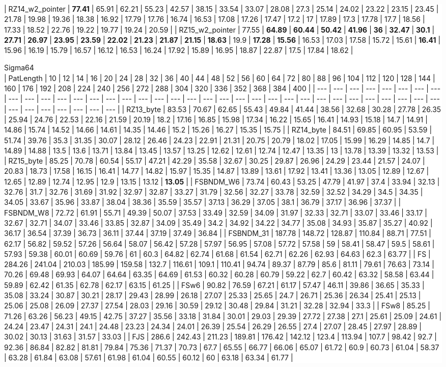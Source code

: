 |  RZ14_w2_pointer  |   **77.41**   |  65.91  |  62.21  |  55.23  |  42.57  |  38.15  |  33.54  |  33.07  |  28.08  |  27.3  |  25.14  |  24.02  |  23.22  |  23.15  |  23.45  |  21.78  |  19.98  |  19.36  |  18.38  |  16.92  |  17.79  |  17.76  |  16.74  |  16.53  |  17.08  |  17.26  |  17.47  |  17.2  |  17  |  17.89  |  17.3  |  17.78  |  17.7  |  18.56  |  17.33  |  18.52  |  22.76  |  19.22  |  19.77  |  19.24  |  20.59  |
|  RZ15_w2_pointer  |  77.55  |   **64.89**   |   **60.44**   |   **50.42**   |   **41.96**   |   **36**   |   **32.47**   |   **30.1**   |   **27.71**   |   **26.97**   |   **23.95**   |   **23.59**   |   **22.02**   |   **21.23**   |   **21.87**   |   **21.15**   |   **18.63**   |  19.9  |   **17.28**   |   **15.56**   |  16.53  |  17.03  |  17.58  |  15.72  |  15.61  |   **16.41**   |  15.96  |  16.19  |  15.79  |  16.57  |  16.12  |  16.53  |  16.24  |  17.92  |  15.89  |  16.95  |  18.87  |  22.87  |  17.5  |  17.84  |  18.62  |
  
Sigma64  
|  PatLength  |  10  |  12  |  14  |  16  |  20  |  24  |  28  |  32  |  36  |  40  |  44  |  48  |  52  |  56  |  60  |  64  |  72  |  80  |  88  |  96  |  104  |  112  |  120  |  128  |  144  |  160  |  176  |  192  |  208  |  224  |  240  |  256  |  272  |  288  |  304  |  320  |  336  |  352  |  368  |  384  |  400  |
| ---  |  ---  |  ---  |  ---  |  ---  |  ---  |  ---  |  ---  |  ---  |  ---  |  ---  |  ---  |  ---  |  ---  |  ---  |  ---  |  ---  |  ---  |  ---  |  ---  |  ---  |  ---  |  ---  |  ---  |  ---  |  ---  |  ---  |  ---  |  ---  |  ---  |  ---  |  ---  |  ---  |  ---  |  ---  |  ---  |  ---  |  ---  |  ---  |  ---  |  ---  |  ---  |
|  RZ13_byte  |  83.53  |  70.67  |  62.65  |  55.43  |  49.84  |  41.44  |  38.56  |  32.68  |  30.28  |  27.78  |  26.35  |  25.94  |  24.76  |  22.53  |  22.16  |  21.59  |  20.19  |  18.2  |  17.16  |  16.85  |  15.98  |  17.34  |  16.22  |  15.65  |  16.41  |  14.93  |  15.18  |  14.7  |  14.91  |  14.86  |  15.74  |  14.52  |  14.66  |  14.61  |  14.35  |  14.46  |  15.2  |  15.26  |  16.27  |  15.35  |  15.75  |
|  RZ14_byte  |  84.51  |  69.85  |  60.95  |  53.59  |  51.74  |  39.76  |  35.3  |  31.35  |  30.07  |  28.12  |  26.46  |  24.23  |  22.91  |  21.31  |  20.75  |  20.79  |  18.02  |  17.05  |  15.99  |  16.29  |  14.85  |  14.7  |  14.89  |  14.88  |  13.5  |  13.6  |  13.71  |  13.84  |  13.45  |  13.57  |  13.25  |  12.62  |  12.61  |  12.74  |  12.47  |  13.35  |  13  |  13.78  |  13.39  |  13.32  |  13.53  |
|  RZ15_byte  |  85.25  |  70.78  |  60.54  |  55.17  |  47.21  |  42.29  |  35.58  |  32.67  |  30.25  |  29.87  |  26.96  |  24.29  |  23.44  |  21.57  |  24.07  |  20.83  |  18.73  |  17.58  |  16.15  |  16.41  |  14.77  |  14.82  |  15.97  |  15.35  |  14.87  |  13.89  |  13.61  |  17.92  |  13.41  |  13.36  |  13.05  |  12.89  |  12.67  |  12.65  |  12.89  |  12.74  |  12.95  |  12.9  |  13.15  |  13.12  |   **13.05**   |
|  FSBNDM_W6  |  73.74  |  60.43  |  53.25  |  47.79  |  41.97  |  37.4  |  33.94  |  32.13  |  32.76  |  31.7  |  32.76  |  31.69  |  31.92  |  32.97  |  32.87  |  33.27  |  31.79  |  32.56  |  32.27  |  33.78  |  32.59  |  32.52  |  34.29  |  34.5  |  34.35  |  34.05  |  33.67  |  35.96  |  33.87  |  38.04  |  38.36  |  35.59  |  35.57  |  37.13  |  36.29  |  37.05  |  38.1  |  36.79  |  37.17  |  36.96  |  37.37  |
|  FSBNDM_W8  |  72.72  |  61.91  |  55.71  |  49.39  |  50.07  |  37.53  |  33.49  |  32.59  |  34.09  |  31.97  |  32.33  |  32.71  |  33.07  |  33.46  |  33.17  |  32.67  |  32.71  |  34.07  |  33.46  |  33.85  |  32.87  |  34.09  |  35.49  |  34.2  |  34.92  |  34.22  |  34.77  |  35.08  |  34.93  |  35.87  |  35.27  |  40.92  |  36.17  |  36.54  |  37.39  |  36.73  |  36.11  |  37.44  |  37.19  |  37.49  |  36.84  |
|  FSBNDM_31  |  187.78  |  148.72  |  128.87  |  110.84  |  88.71  |  77.51  |  62.17  |  56.82  |  59.52  |  57.26  |  56.64  |  58.07  |  56.42  |  57.28  |  57.97  |  56.95  |  57.08  |  57.72  |  57.58  |  59  |  58.41  |  58.47  |  59.5  |  58.61  |  57.93  |  59.38  |  60.01  |  60.69  |  59.76  |  61  |  60.3  |  64.82  |  62.74  |  61.68  |  61.54  |  62.71  |  62.26  |  62.93  |  64.63  |  62.3  |  63.77  |
|  FS  |  284.26  |  241.04  |  210.03  |  185.99  |  159.58  |  132.7  |  116.61  |  109.1  |  110.41  |  94.74  |  89.37  |  87.79  |  85.6  |  81.11  |  79.61  |  76.63  |  73.14  |  70.26  |  69.48  |  69.93  |  64.07  |  64.64  |  63.35  |  64.69  |  61.53  |  60.32  |  60.28  |  60.79  |  59.22  |  62.7  |  60.42  |  63.32  |  58.58  |  63.44  |  59.89  |  62.42  |  61.35  |  62.78  |  62.17  |  63.15  |  61.25  |
|  FSw6  |  90.82  |  76.59  |  67.21  |  61.17  |  57.47  |  46.11  |  39.86  |  36.65  |  35.33  |  35.08  |  33.24  |  30.87  |  30.21  |  28.17  |  29.43  |  28.99  |  26.18  |  27.07  |  25.33  |  25.65  |  24.7  |  26.71  |  25.36  |  26.34  |  25.41  |  25.13  |  25.06  |  25.08  |  26.09  |  27.37  |  27.54  |  28.03  |  29.16  |  30.59  |  29.12  |  30.48  |  29.84  |  31.21  |  32.28  |  32.94  |  33.3  |
|  FSw8  |  85.25  |  71.26  |  63.26  |  56.23  |  49.15  |  42.75  |  37.27  |  35.56  |  33.18  |  31.84  |  30.01  |  29.03  |  29.39  |  27.72  |  27.38  |  27.1  |  25.61  |  25.09  |  24.61  |  24.24  |  23.47  |  24.31  |  24.1  |  24.48  |  23.23  |  24.34  |  24.01  |  26.39  |  25.54  |  26.29  |  26.55  |  27.4  |  27.07  |  28.45  |  27.97  |  28.89  |  30.02  |  30.13  |  31.63  |  31.57  |  33.03  |
|  FJS  |  286.6  |  242.43  |  211.23  |  189.81  |  176.42  |  142.12  |  123.4  |  113.94  |  107.7  |  98.42  |  92.7  |  92.36  |  86.84  |  82.82  |  81.81  |  79.84  |  75.36  |  71.37  |  70.73  |  67.7  |  65.55  |  66.77  |  66.06  |  65.07  |  61.72  |  60.9  |  60.73  |  61.04  |  58.37  |  63.28  |  61.84  |  63.08  |  57.61  |  61.98  |  61.04  |  60.55  |  60.12  |  60  |  63.18  |  63.34  |  61.77  |